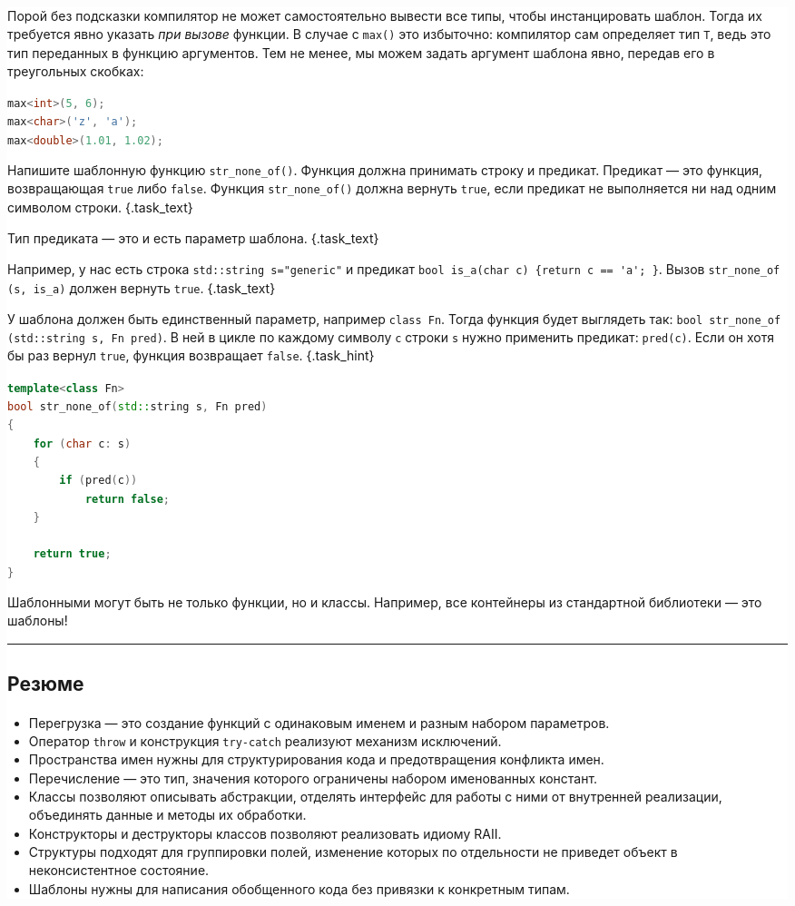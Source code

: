 Порой без подсказки компилятор не может самостоятельно вывести все типы, чтобы инстанцировать шаблон. Тогда их требуется явно указать _при вызове_ функции. В случае с `max()` это избыточно: компилятор сам определяет тип `T`, ведь это тип переданных в функцию аргументов. Тем не менее, мы можем задать аргумент шаблона явно, передав его в треугольных скобках:

```c++ {.example_for_playground .example_for_playground_018}
max<int>(5, 6);
max<char>('z', 'a');
max<double>(1.01, 1.02);
```

Напишите шаблонную функцию `str_none_of()`. Функция должна принимать строку и предикат. Предикат — это функция, возвращающая `true` либо `false`. Функция `str_none_of()` должна вернуть `true`, если предикат не выполняется ни над одним символом строки. {.task_text}

Тип предиката — это и есть параметр шаблона. {.task_text}


Например, у нас есть строка `std::string s="generic"` и предикат `bool is_a(char c) {return c == 'a'; }`. Вызов `str_none_of(s, is_a)` должен вернуть `true`. {.task_text}

```c++ {.task_source #cpp_chapter_0050_task_0090}
```
У шаблона должен быть единственный параметр, например `class Fn`. Тогда функция будет выглядеть так: `bool str_none_of(std::string s, Fn pred)`. В ней в цикле по каждому символу `c` строки `s` нужно применить предикат: `pred(c)`. Если он хотя бы раз вернул `true`, функция возвращает `false`. {.task_hint}
```c++ {.task_answer}
template<class Fn>
bool str_none_of(std::string s, Fn pred)
{
    for (char c: s)
    {
        if (pred(c))
            return false;
    }

    return true;
}
```

Шаблонными могут быть не только функции, но и классы. Например, все контейнеры из стандартной библиотеки — это шаблоны!

----------

## Резюме

- Перегрузка — это создание функций с одинаковым именем и разным набором параметров.
- Оператор `throw` и конструкция `try-catch` реализуют механизм исключений.
- Пространства имен нужны для структурирования кода и предотвращения конфликта имен.
- Перечисление — это тип, значения которого ограничены набором именованных констант.
- Классы позволяют описывать абстракции, отделять интерфейс для работы с ними от внутренней реализации, объединять данные и методы их обработки.
- Конструкторы и деструкторы классов позволяют реализовать идиому RAII.
- Структуры подходят для группировки полей, изменение которых по отдельности не приведет объект в неконсистентное состояние.
- Шаблоны нужны для написания обобщенного кода без привязки к конкретным типам.
